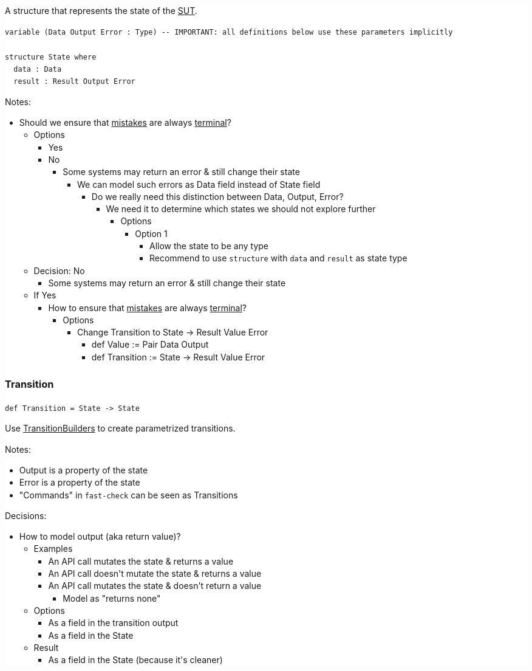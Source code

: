 A structure that represents the state of the [SUT](#sut).

```lean4
variable (Data Output Error : Type) -- IMPORTANT: all definitions below use these parameters implicitly

structure State where
  data : Data
  result : Result Output Error
```

Notes:

* Should we ensure that [mistakes](#mistake) are always [terminal](#terminal)?
  * Options
    * Yes
    * No
      * Some systems may return an error & still change their state
        * We can model such errors as Data field instead of State field
          * Do we really need this distinction between Data, Output, Error?
            * We need it to determine which states we should not explore further
              * Options
                * Option 1
                  * Allow the state to be any type
                  * Recommend to use `structure` with `data` and `result` as state type
  * Decision: No
    * Some systems may return an error & still change their state
  * If Yes
    * How to ensure that [mistakes](#mistake) are always [terminal](#terminal)?
      * Options
        * Change Transition to State -> Result Value Error
          * def Value := Pair Data Output
          * def Transition := State -> Result Value Error

### Transition

`def Transition = State -> State`

Use [TransitionBuilders](#transitionbuilder) to create parametrized transitions.

Notes:

* Output is a property of the state
* Error is a property of the state
* "Commands" in `fast-check` can be seen as Transitions

Decisions:

* How to model output (aka return value)?
  * Examples
    * An API call mutates the state & returns a value
    * An API call doesn't mutate the state & returns a value
    * An API call mutates the state & doesn't return a value
      * Model as "returns none"
  * Options
    * As a field in the transition output
    * As a field in the State
  * Result
    * As a field in the State (because it's cleaner)
